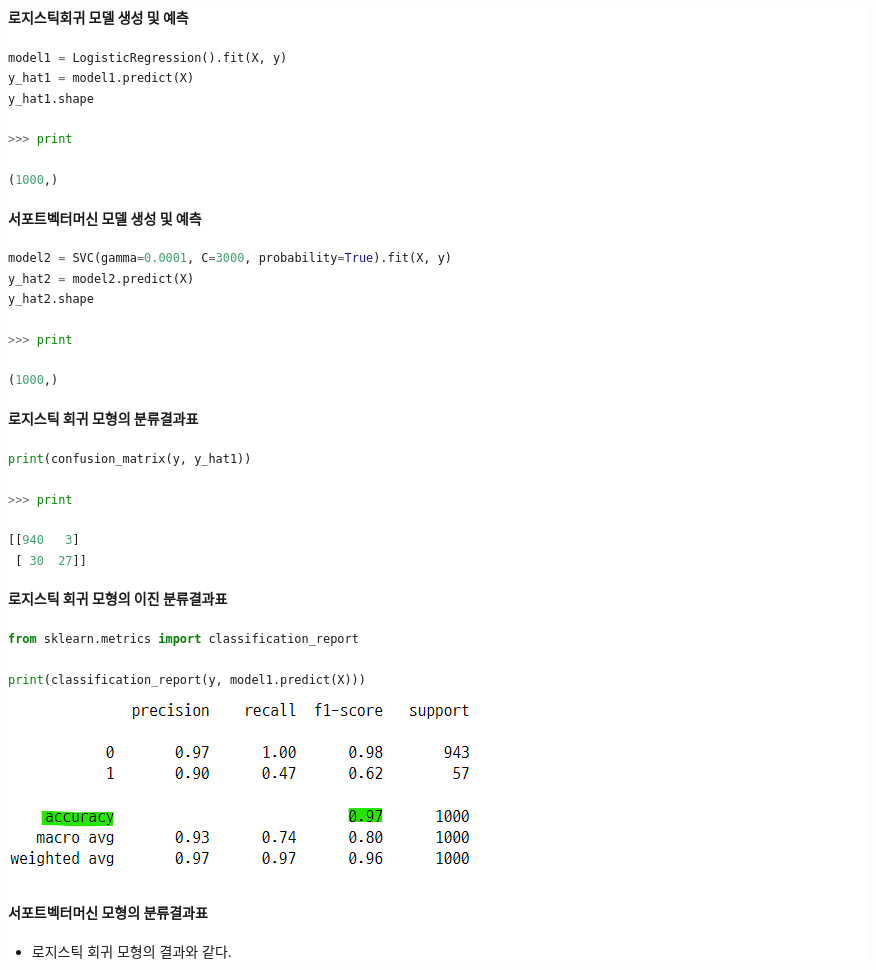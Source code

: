#### 로지스틱회귀 모델 생성 및 예측

```python
model1 = LogisticRegression().fit(X, y)
y_hat1 = model1.predict(X)
y_hat1.shape

>>> print

(1000,)
```

#### 서포트벡터머신 모델 생성 및 예측

```python
model2 = SVC(gamma=0.0001, C=3000, probability=True).fit(X, y)
y_hat2 = model2.predict(X)
y_hat2.shape

>>> print

(1000,)
```

#### 로지스틱 회귀 모형의 분류결과표

```python
print(confusion_matrix(y, y_hat1))

>>> print

[[940   3]
 [ 30  27]]
```

#### 로지스틱 회귀 모형의 이진 분류결과표

```python
from sklearn.metrics import classification_report

print(classification_report(y, model1.predict(X)))
```
![04_cl_6.png](./images/04_cl_6.png)

#### 서포트벡터머신 모형의 분류결과표
- 로지스틱 회귀 모형의 결과와 같다.
